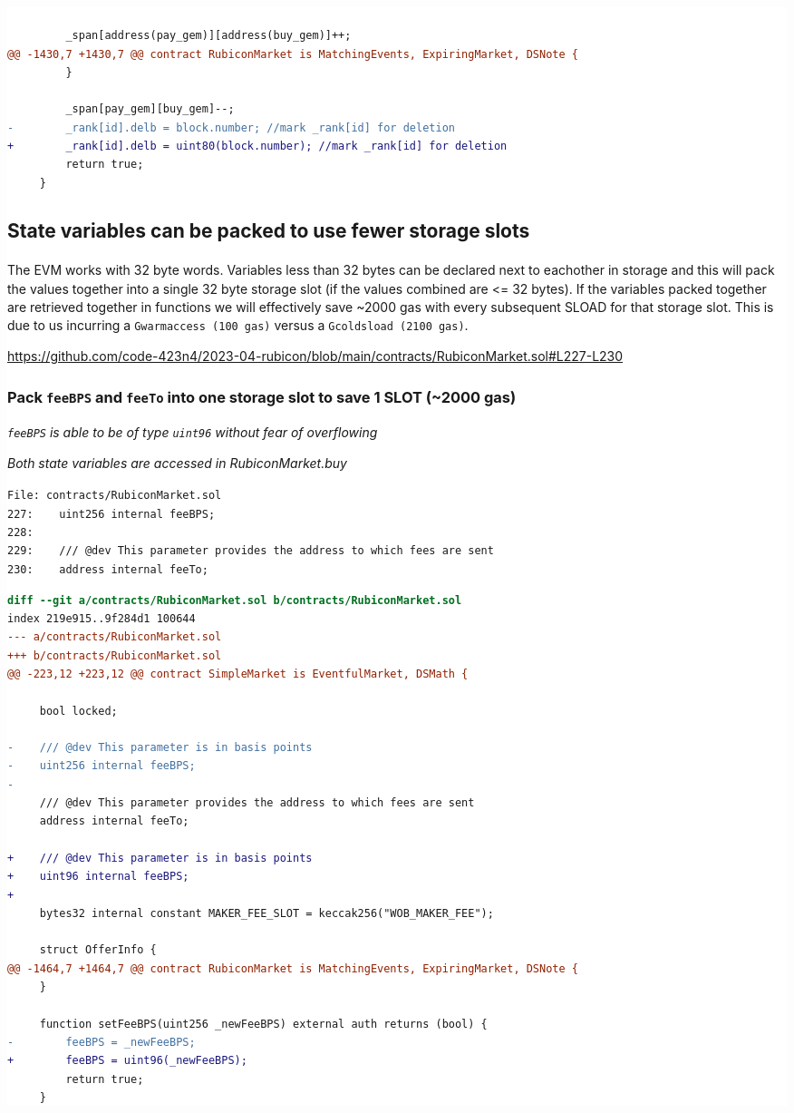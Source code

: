 ```diff

         _span[address(pay_gem)][address(buy_gem)]++;
@@ -1430,7 +1430,7 @@ contract RubiconMarket is MatchingEvents, ExpiringMarket, DSNote {
         }

         _span[pay_gem][buy_gem]--;
-        _rank[id].delb = block.number; //mark _rank[id] for deletion
+        _rank[id].delb = uint80(block.number); //mark _rank[id] for deletion
         return true;
     }
```

## State variables can be packed to use fewer storage slots
The EVM works with 32 byte words. Variables less than 32 bytes can be declared next to eachother in storage and this will pack the values together into a single 32 byte storage slot (if the values combined are <= 32 bytes). If the variables packed together are retrieved together in functions we will effectively save ~2000 gas with every subsequent SLOAD for that storage slot. This is due to us incurring a `Gwarmaccess (100 gas)` versus a `Gcoldsload (2100 gas)`.

https://github.com/code-423n4/2023-04-rubicon/blob/main/contracts/RubiconMarket.sol#L227-L230

### Pack `feeBPS` and `feeTo` into one storage slot to save 1 SLOT (~2000 gas)

*`feeBPS` is able to be of type `uint96` without fear of overflowing*

*Both state variables are accessed in RubiconMarket.buy*
```solidity
File: contracts/RubiconMarket.sol
227:    uint256 internal feeBPS;
228:
229:    /// @dev This parameter provides the address to which fees are sent
230:    address internal feeTo;
```
```diff
diff --git a/contracts/RubiconMarket.sol b/contracts/RubiconMarket.sol
index 219e915..9f284d1 100644
--- a/contracts/RubiconMarket.sol
+++ b/contracts/RubiconMarket.sol
@@ -223,12 +223,12 @@ contract SimpleMarket is EventfulMarket, DSMath {

     bool locked;

-    /// @dev This parameter is in basis points
-    uint256 internal feeBPS;
-
     /// @dev This parameter provides the address to which fees are sent
     address internal feeTo;

+    /// @dev This parameter is in basis points
+    uint96 internal feeBPS;
+
     bytes32 internal constant MAKER_FEE_SLOT = keccak256("WOB_MAKER_FEE");

     struct OfferInfo {
@@ -1464,7 +1464,7 @@ contract RubiconMarket is MatchingEvents, ExpiringMarket, DSNote {
     }

     function setFeeBPS(uint256 _newFeeBPS) external auth returns (bool) {
-        feeBPS = _newFeeBPS;
+        feeBPS = uint96(_newFeeBPS);
         return true;
     }
```
